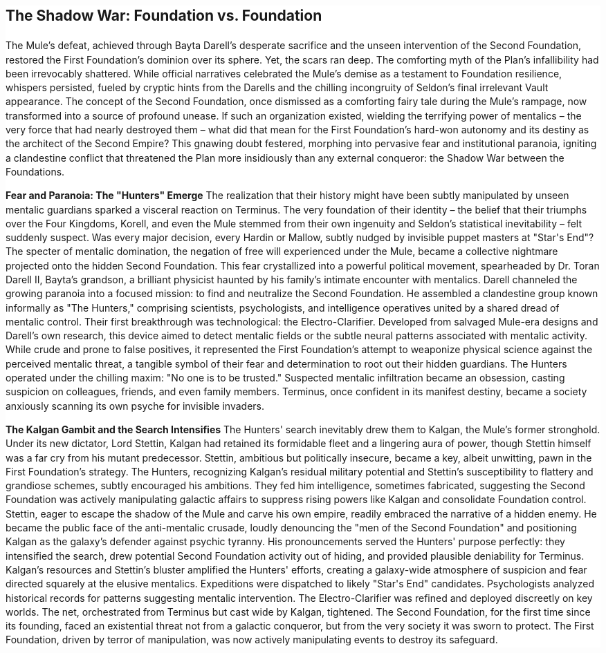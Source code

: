 ## The Shadow War: Foundation vs. Foundation

The Mule’s defeat, achieved through Bayta Darell’s desperate sacrifice and the unseen intervention of the Second Foundation, restored the First Foundation’s dominion over its sphere. Yet, the scars ran deep. The comforting myth of the Plan’s infallibility had been irrevocably shattered. While official narratives celebrated the Mule’s demise as a testament to Foundation resilience, whispers persisted, fueled by cryptic hints from the Darells and the chilling incongruity of Seldon’s final irrelevant Vault appearance. The concept of the Second Foundation, once dismissed as a comforting fairy tale during the Mule’s rampage, now transformed into a source of profound unease. If such an organization existed, wielding the terrifying power of mentalics – the very force that had nearly destroyed them – what did that mean for the First Foundation’s hard-won autonomy and its destiny as the architect of the Second Empire? This gnawing doubt festered, morphing into pervasive fear and institutional paranoia, igniting a clandestine conflict that threatened the Plan more insidiously than any external conqueror: the Shadow War between the Foundations.

**Fear and Paranoia: The "Hunters" Emerge**
The realization that their history might have been subtly manipulated by unseen mentalic guardians sparked a visceral reaction on Terminus. The very foundation of their identity – the belief that their triumphs over the Four Kingdoms, Korell, and even the Mule stemmed from their own ingenuity and Seldon’s statistical inevitability – felt suddenly suspect. Was every major decision, every Hardin or Mallow, subtly nudged by invisible puppet masters at "Star's End"? The specter of mentalic domination, the negation of free will experienced under the Mule, became a collective nightmare projected onto the hidden Second Foundation. This fear crystallized into a powerful political movement, spearheaded by Dr. Toran Darell II, Bayta’s grandson, a brilliant physicist haunted by his family’s intimate encounter with mentalics. Darell channeled the growing paranoia into a focused mission: to find and neutralize the Second Foundation. He assembled a clandestine group known informally as "The Hunters," comprising scientists, psychologists, and intelligence operatives united by a shared dread of mentalic control. Their first breakthrough was technological: the Electro-Clarifier. Developed from salvaged Mule-era designs and Darell’s own research, this device aimed to detect mentalic fields or the subtle neural patterns associated with mentalic activity. While crude and prone to false positives, it represented the First Foundation’s attempt to weaponize physical science against the perceived mentalic threat, a tangible symbol of their fear and determination to root out their hidden guardians. The Hunters operated under the chilling maxim: "No one is to be trusted." Suspected mentalic infiltration became an obsession, casting suspicion on colleagues, friends, and even family members. Terminus, once confident in its manifest destiny, became a society anxiously scanning its own psyche for invisible invaders.

**The Kalgan Gambit and the Search Intensifies**
The Hunters' search inevitably drew them to Kalgan, the Mule’s former stronghold. Under its new dictator, Lord Stettin, Kalgan had retained its formidable fleet and a lingering aura of power, though Stettin himself was a far cry from his mutant predecessor. Stettin, ambitious but politically insecure, became a key, albeit unwitting, pawn in the First Foundation’s strategy. The Hunters, recognizing Kalgan’s residual military potential and Stettin’s susceptibility to flattery and grandiose schemes, subtly encouraged his ambitions. They fed him intelligence, sometimes fabricated, suggesting the Second Foundation was actively manipulating galactic affairs to suppress rising powers like Kalgan and consolidate Foundation control. Stettin, eager to escape the shadow of the Mule and carve his own empire, readily embraced the narrative of a hidden enemy. He became the public face of the anti-mentalic crusade, loudly denouncing the "men of the Second Foundation" and positioning Kalgan as the galaxy’s defender against psychic tyranny. His pronouncements served the Hunters' purpose perfectly: they intensified the search, drew potential Second Foundation activity out of hiding, and provided plausible deniability for Terminus. Kalgan’s resources and Stettin’s bluster amplified the Hunters' efforts, creating a galaxy-wide atmosphere of suspicion and fear directed squarely at the elusive mentalics. Expeditions were dispatched to likely "Star's End" candidates. Psychologists analyzed historical records for patterns suggesting mentalic intervention. The Electro-Clarifier was refined and deployed discreetly on key worlds. The net, orchestrated from Terminus but cast wide by Kalgan, tightened. The Second Foundation, for the first time since its founding, faced an existential threat not from a galactic conqueror, but from the very society it was sworn to protect. The First Foundation, driven by terror of manipulation, was now actively manipulating events to destroy its safeguard.
